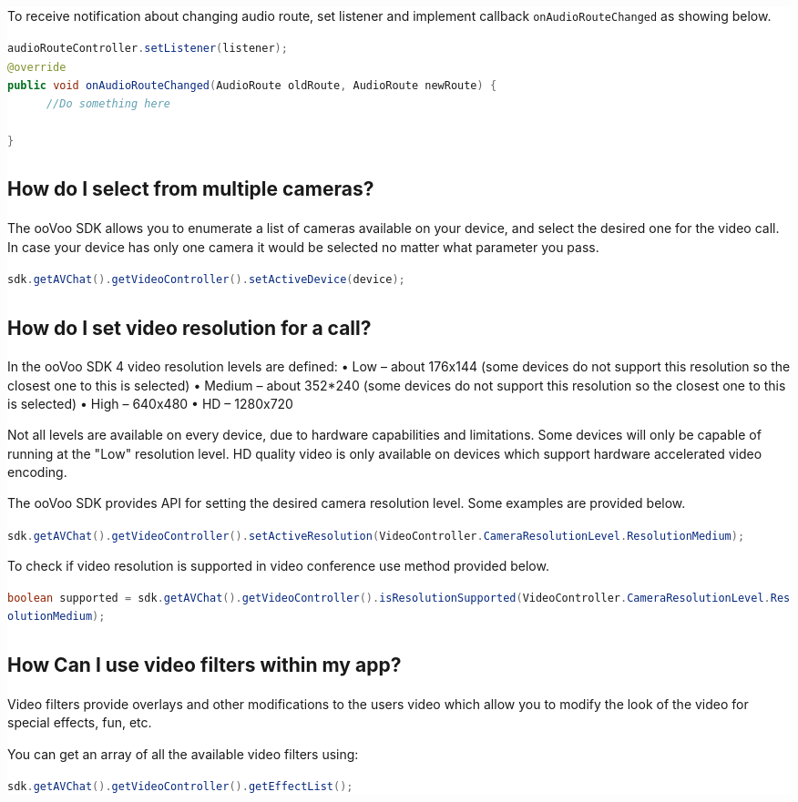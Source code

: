 To receive notification about changing audio route, set listener and implement callback `onAudioRouteChanged` as showing below.

```java
audioRouteController.setListener(listener);
@override
public void onAudioRouteChanged(AudioRoute oldRoute, AudioRoute newRoute) {
      //Do something here

}
```

## How do I select from multiple cameras?
The ooVoo SDK allows you to enumerate a list of cameras available on your device, and select the desired one for the video call. In case your device has only one camera it would be selected no matter what parameter you pass.

```java
sdk.getAVChat().getVideoController().setActiveDevice(device);
```

## How do I set video resolution for a call?
In the ooVoo SDK 4 video resolution levels are defined: •    Low – about 176x144 (some devices do not support this resolution so the closest one to this is selected) •    Medium – about 352*240 (some devices do not support this resolution so the closest one to this is selected) •    High – 640x480 •    HD – 1280x720

Not all levels are available on every device, due to hardware capabilities and limitations. Some devices will only be capable of running at the "Low" resolution level. HD quality video is only available on devices which support hardware accelerated video encoding.

The ooVoo SDK provides API for setting the desired camera resolution level. Some examples are provided below.

```java
sdk.getAVChat().getVideoController().setActiveResolution(VideoController.CameraResolutionLevel.ResolutionMedium);
```

To check if video resolution is supported in video conference use method provided below.

```java
boolean supported = sdk.getAVChat().getVideoController().isResolutionSupported(VideoController.CameraResolutionLevel.ResolutionMedium);
```

## How Can I use video filters within my app?
Video filters provide overlays and other modifications to the users video which allow you to modify the look of the video for special effects, fun, etc.

You can get an array of all the available video filters using:

```java
sdk.getAVChat().getVideoController().getEffectList();
```
